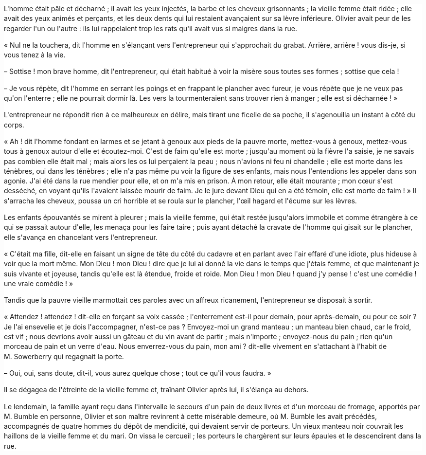 L'homme était pâle et décharné ; il avait les yeux injectés, la barbe et les cheveux grisonnants ; la vieille femme était ridée ; elle avait des yeux animés et perçants, et les deux dents qui lui restaient avançaient sur sa lèvre inférieure. Olivier avait peur de les regarder l'un ou l'autre : ils lui rappelaient trop les rats qu'il avait vus si maigres dans la rue.

« Nul ne la touchera, dit l'homme en s'élançant vers l'entrepreneur qui s'approchait du grabat. Arrière, arrière ! vous dis-je, si vous tenez à la vie.

– Sottise ! mon brave homme, dit l'entrepreneur, qui était habitué à voir la misère sous toutes ses formes ; sottise que cela !

– Je vous répète, dit l'homme en serrant les poings et en frappant le plancher avec fureur, je vous répète que je ne veux pas qu'on l'enterre ; elle ne pourrait dormir là. Les vers la tourmenteraient sans trouver rien à manger ; elle est si décharnée ! »

L'entrepreneur ne répondit rien à ce malheureux en délire, mais tirant une ficelle de sa poche, il s'agenouilla un instant à côté du corps.

« Ah ! dit l'homme fondant en larmes et se jetant à genoux aux pieds de la pauvre morte, mettez-vous à genoux, mettez-vous tous à genoux autour d'elle et écoutez-moi. C'est de faim qu'elle est morte ; jusqu'au moment où la fièvre l'a saisie, je ne savais pas combien elle était mal ; mais alors les os lui perçaient la peau ; nous n'avions ni feu ni chandelle ; elle est morte dans les ténèbres, oui dans les ténèbres ; elle n'a pas même pu voir la figure de ses enfants, mais nous l'entendions les appeler dans son agonie. J'ai été dans la rue mendier pour elle, et on m'a mis en prison. À mon retour, elle était mourante ; mon cœur s'est desséché, en voyant qu'ils l'avaient laissée mourir de faim. Je le jure devant Dieu qui en a été témoin, elle est morte de faim ! » Il s'arracha les cheveux, poussa un cri horrible et se roula sur le plancher, l'œil hagard et l'écume sur les lèvres.

Les enfants épouvantés se mirent à pleurer ; mais la vieille femme, qui était restée jusqu'alors immobile et comme étrangère à ce qui se passait autour d'elle, les menaça pour les faire taire ; puis ayant détaché la cravate de l'homme qui gisait sur le plancher, elle s'avança en chancelant vers l'entrepreneur.

« C'était ma fille, dit-elle en faisant un signe de tête du côté du cadavre et en parlant avec l'air effaré d'une idiote, plus hideuse à voir que la mort même. Mon Dieu ! mon Dieu ! dire que je lui ai donné la vie dans le temps que j'étais femme, et que maintenant je suis vivante et joyeuse, tandis qu'elle est là étendue, froide et roide. Mon Dieu ! mon Dieu ! quand j'y pense ! c'est une comédie ! une vraie comédie ! »

Tandis que la pauvre vieille marmottait ces paroles avec un affreux ricanement, l'entrepreneur se disposait à sortir.

« Attendez ! attendez ! dit-elle en forçant sa voix cassée ; l'enterrement est-il pour demain, pour après-demain, ou pour ce soir ? Je l'ai ensevelie et je dois l'accompagner, n'est-ce pas ? Envoyez-moi un grand manteau ; un manteau bien chaud, car le froid, est vif ; nous devrions avoir aussi un gâteau et du vin avant de partir ; mais n'importe ; envoyez-nous du pain ; rien qu'un morceau de pain et un verre d'eau. Nous enverrez-vous du pain, mon ami ? dit-elle vivement en s'attachant à l'habit de M. Sowerberry qui regagnait la porte.

– Oui, oui, sans doute, dit-il, vous aurez quelque chose ; tout ce qu'il vous faudra. »

Il se dégagea de l'étreinte de la vieille femme et, traînant Olivier après lui, il s'élança au dehors.

Le lendemain, la famille ayant reçu dans l'intervalle le secours d'un pain de deux livres et d'un morceau de fromage, apportés par M. Bumble en personne, Olivier et son maître revinrent à cette misérable demeure, où M. Bumble les avait précédés, accompagnés de quatre hommes du dépôt de mendicité, qui devaient servir de porteurs. Un vieux manteau noir couvrait les haillons de la vieille femme et du mari. On vissa le cercueil ; les porteurs le chargèrent sur leurs épaules et le descendirent dans la rue.
